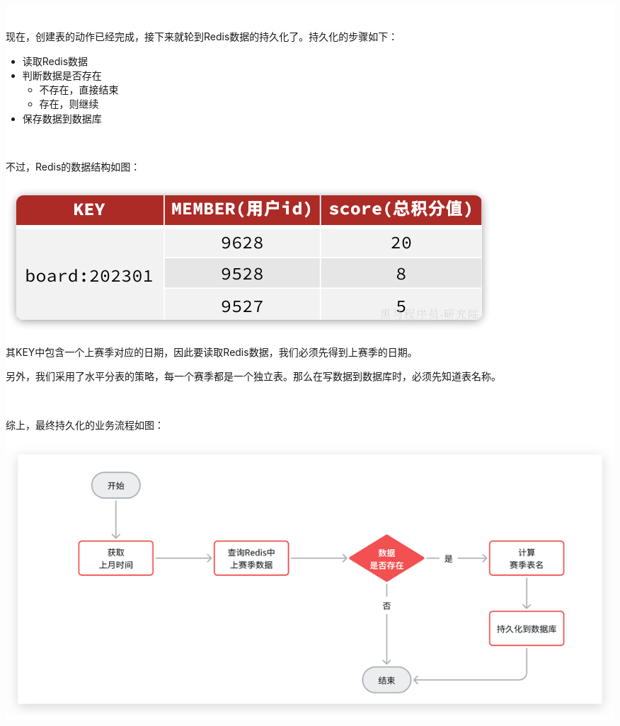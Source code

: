 <br/>

现在，创建表的动作已经完成，接下来就轮到Redis数据的持久化了。持久化的步骤如下：

- 读取Redis数据
- 判断数据是否存在
  - 不存在，直接结束
  - 存在，则继续
- 保存数据到数据库

<br/>

不过，Redis的数据结构如图：

![img](./assets/20230725154305885.jpg)

其KEY中包含一个上赛季对应的日期，因此要读取Redis数据，我们必须先得到上赛季的日期。

另外，我们采用了水平分表的策略，每一个赛季都是一个独立表。那么在写数据到数据库时，必须先知道表名称。

<br/>

综上，最终持久化的业务流程如图：

![image-20240214024255526](assets/image-20240214024255526.png)
